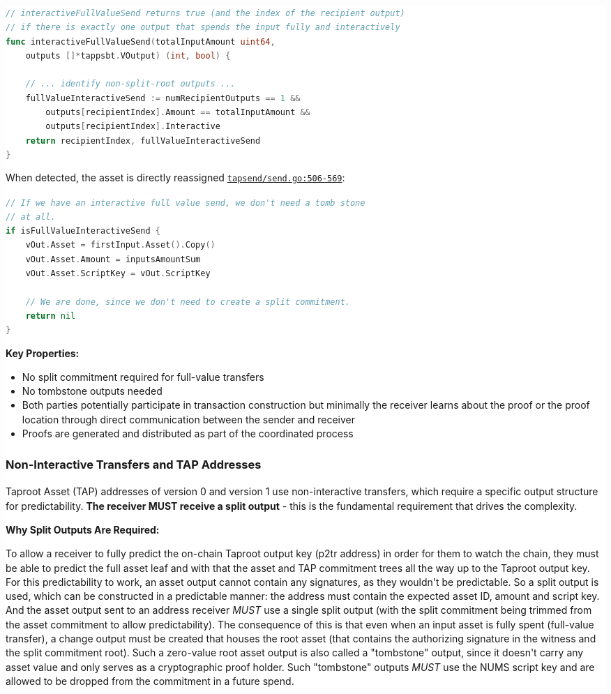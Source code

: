 ```go
// interactiveFullValueSend returns true (and the index of the recipient output)
// if there is exactly one output that spends the input fully and interactively
func interactiveFullValueSend(totalInputAmount uint64,
    outputs []*tappsbt.VOutput) (int, bool) {

    // ... identify non-split-root outputs ...
    fullValueInteractiveSend := numRecipientOutputs == 1 &&
        outputs[recipientIndex].Amount == totalInputAmount &&
        outputs[recipientIndex].Interactive
    return recipientIndex, fullValueInteractiveSend
}
```

When detected, the asset is directly reassigned
[`tapsend/send.go:506-569`](https://github.com/lightninglabs/taproot-assets/blob/45586345/tapsend/send.go#L506-L569):

```go
// If we have an interactive full value send, we don't need a tomb stone
// at all.
if isFullValueInteractiveSend {
    vOut.Asset = firstInput.Asset().Copy()
    vOut.Asset.Amount = inputsAmountSum
    vOut.Asset.ScriptKey = vOut.ScriptKey

    // We are done, since we don't need to create a split commitment.
    return nil
}
```

**Key Properties:**
- No split commitment required for full-value transfers
- No tombstone outputs needed
- Both parties potentially participate in transaction construction but minimally
  the receiver learns about the proof or the proof location through direct
  communication between the sender and receiver
- Proofs are generated and distributed as part of the coordinated process

### Non-Interactive Transfers and TAP Addresses

Taproot Asset (TAP) addresses of version 0 and version 1 use non-interactive
transfers, which require a
specific output structure for predictability. **The receiver MUST receive a split
output** - this is the fundamental requirement that drives the complexity.

**Why Split Outputs Are Required:**

To allow a receiver to fully predict the on-chain Taproot output key
(p2tr address) in order for them to watch the chain, they must be able to
predict the full asset leaf and with that the asset and TAP commitment trees
all the way up to the Taproot output key. For this predictability to work, an
asset output cannot contain any signatures, as they wouldn't be predictable.
So a split output is used, which can be constructed in a predictable manner: the
address must contain the expected asset ID, amount and script key. And the
asset output sent to an address receiver _MUST_ use a single split output
(with the split commitment being trimmed from the asset commitment to allow
predictability). The consequence of this is that even when an input asset is
fully spent (full-value transfer), a change output must be created that houses
the root asset (that contains the authorizing signature in the witness and the
split commitment root). Such a zero-value root asset output is also called a
"tombstone" output, since it doesn't carry any asset value and only serves as
a cryptographic proof holder. Such "tombstone" outputs _MUST_ use the NUMS
script key and are allowed to be dropped from the commitment in a future
spend.
